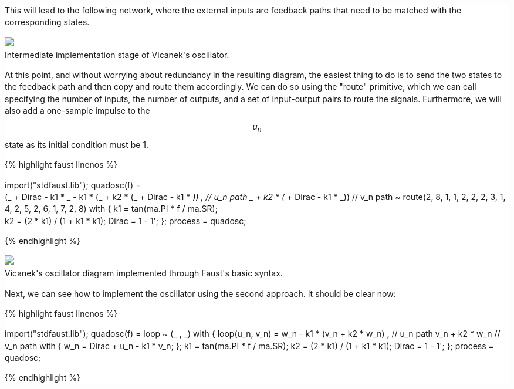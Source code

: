 This will lead to the following network, where the external inputs are feedback paths that need to be matched with the corresponding states. 

<div class="row mt-3">
    <div class="col-sm mt-3 mt-md-0">
        <img class="img-fluid rounded z-depth-1" src="{{ site.baseurl }}/assets/img/quadosc_faust_a1.png">
    </div>
</div>
<div class="caption">
    Intermediate implementation stage of Vicanek's oscillator.
</div>

At this point, and without worrying about redundancy in the resulting diagram, the easiest thing to do is to send the two states to the feedback path and then copy and route them accordingly. We can do so using the "route" primitive, which we can call specifying the number of inputs, the number of outputs, and a set of input-output pairs to route the signals. Furthermore, we will also add a one-sample impulse to the $$ u_n $$ state as its initial condition must be 1.

{% highlight faust linenos %}

import("stdfaust.lib");
quadosc(f) =    
    (_ + Dirac - k1 * _ - k1 * (_ + k2 * (_ + Dirac - k1 * _)) ,    // u_n path
    _ + k2 * (_ + Dirac - k1 * _))                                  // v_n path
    ~ route(2, 8, 1, 1, 2, 2, 2, 3, 1, 4, 2, 5, 2, 6, 1, 7, 2, 8)
    with {
        k1 = tan(ma.PI * f / ma.SR);        
        k2 = (2 * k1) / (1 + k1 * k1);
        Dirac = 1 - 1';
    };
process = quadosc;

{% endhighlight %}

<div class="row mt-3">
    <div class="col-sm mt-3 mt-md-0">
        <img class="img-fluid rounded z-depth-1" src="{{ site.baseurl }}/assets/img/quadosc_faust_a2.png">
    </div>
</div>
<div class="caption">
    Vicanek's oscillator diagram implemented through Faust's basic syntax.
</div>

Next, we can see how to implement the oscillator using the second approach. It should be clear now:

{% highlight faust linenos %}

import("stdfaust.lib");
quadosc(f) = loop ~ (_ , _)
    with {
        loop(u_n, v_n) =    w_n - k1 * (v_n + k2 * w_n) ,   // u_n path
                            v_n + k2 * w_n                  // v_n path
            with {
                w_n = Dirac + u_n - k1 * v_n;
            };
        k1 = tan(ma.PI * f / ma.SR);
        k2 = (2 * k1) / (1 + k1 * k1);
        Dirac = 1 - 1';
    };
process = quadosc;

{% endhighlight %}

